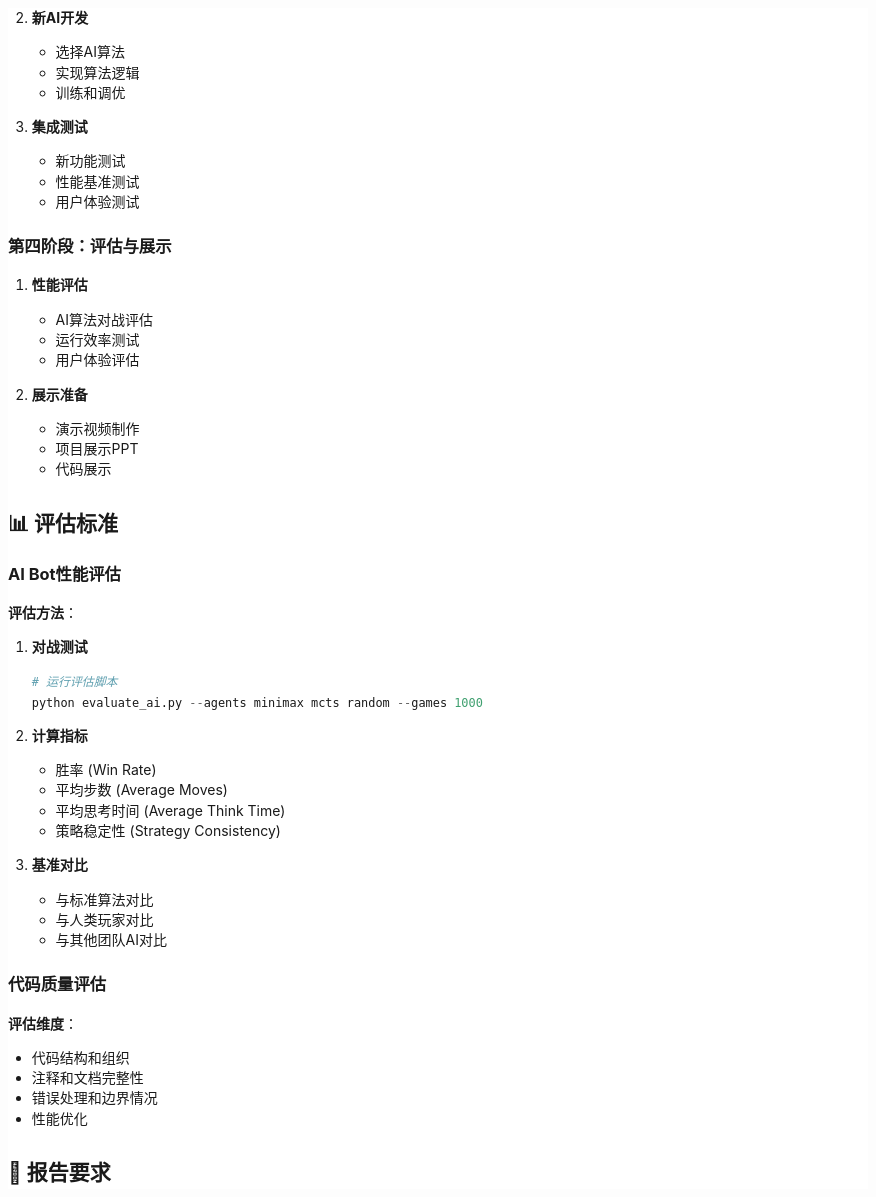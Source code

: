 2. **新AI开发**
   - 选择AI算法
   - 实现算法逻辑
   - 训练和调优

3. **集成测试**
   - 新功能测试
   - 性能基准测试
   - 用户体验测试

### 第四阶段：评估与展示 
1. **性能评估**
   - AI算法对战评估
   - 运行效率测试
   - 用户体验评估


2. **展示准备**
   - 演示视频制作
   - 项目展示PPT
   - 代码展示

## 📊 评估标准

### AI Bot性能评估

**评估方法**：
1. **对战测试**
   ```python
   # 运行评估脚本
   python evaluate_ai.py --agents minimax mcts random --games 1000
   ```

2. **计算指标**
   - 胜率 (Win Rate)
   - 平均步数 (Average Moves)
   - 平均思考时间 (Average Think Time)
   - 策略稳定性 (Strategy Consistency)

3. **基准对比**
   - 与标准算法对比
   - 与人类玩家对比
   - 与其他团队AI对比

### 代码质量评估

**评估维度**：
- 代码结构和组织
- 注释和文档完整性
- 错误处理和边界情况
- 性能优化

## 📖 报告要求
